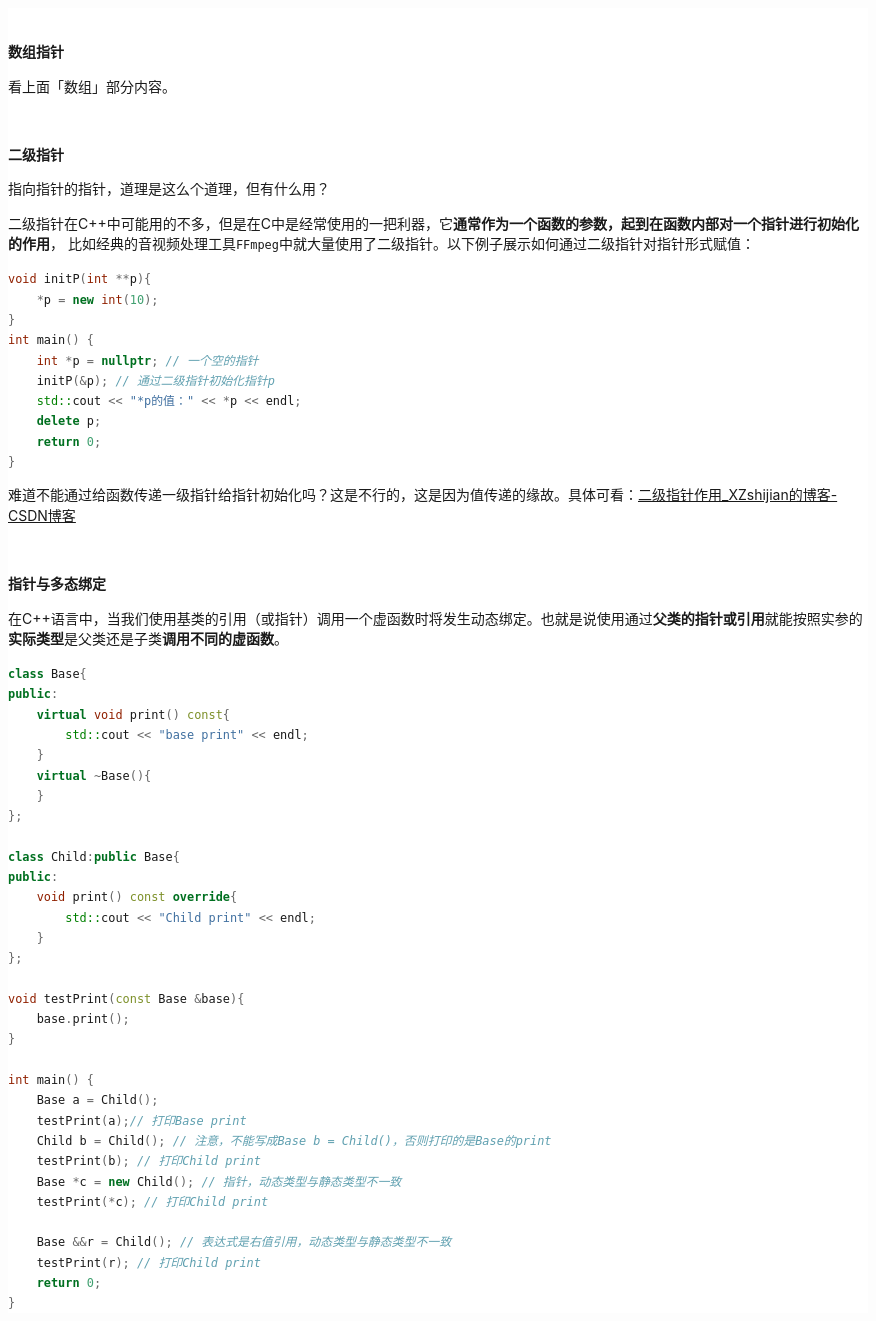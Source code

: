 <br/>

**数组指针**

看上面「数组」部分内容。

<br/>

**二级指针**

指向指针的指针，道理是这么个道理，但有什么用？

二级指针在C++中可能用的不多，但是在C中是经常使用的一把利器，它**通常作为一个函数的参数，起到在函数内部对一个指针进行初始化的作用**， 比如经典的音视频处理工具`FFmpeg`中就大量使用了二级指针。以下例子展示如何通过二级指针对指针形式赋值：

```c++
void initP(int **p){
    *p = new int(10);
}
int main() {
    int *p = nullptr; // 一个空的指针
    initP(&p); // 通过二级指针初始化指针p
    std::cout << "*p的值：" << *p << endl;
    delete p;
    return 0;
}
```

难道不能通过给函数传递一级指针给指针初始化吗？这是不行的，这是因为值传递的缘故。具体可看：[二级指针作用_XZshijian的博客-CSDN博客](https://blog.csdn.net/XZshijian/article/details/122703565)

<br/>

**指针与多态绑定**

在C++语言中，当我们使用基类的引用（或指针）调用一个虚函数时将发生动态绑定。也就是说使用通过**父类的指针或引用**就能按照实参的**实际类型**是父类还是子类**调用不同的虚函数**。

```c++
class Base{
public:
    virtual void print() const{
        std::cout << "base print" << endl;
    }
    virtual ~Base(){
    }
};

class Child:public Base{
public:
    void print() const override{
        std::cout << "Child print" << endl;
    }
};

void testPrint(const Base &base){
    base.print();
}

int main() {
    Base a = Child();
    testPrint(a);// 打印Base print
    Child b = Child(); // 注意，不能写成Base b = Child()，否则打印的是Base的print
    testPrint(b); // 打印Child print
    Base *c = new Child(); // 指针，动态类型与静态类型不一致
    testPrint(*c); // 打印Child print

    Base &&r = Child(); // 表达式是右值引用，动态类型与静态类型不一致
    testPrint(r); // 打印Child print
    return 0;
}
```